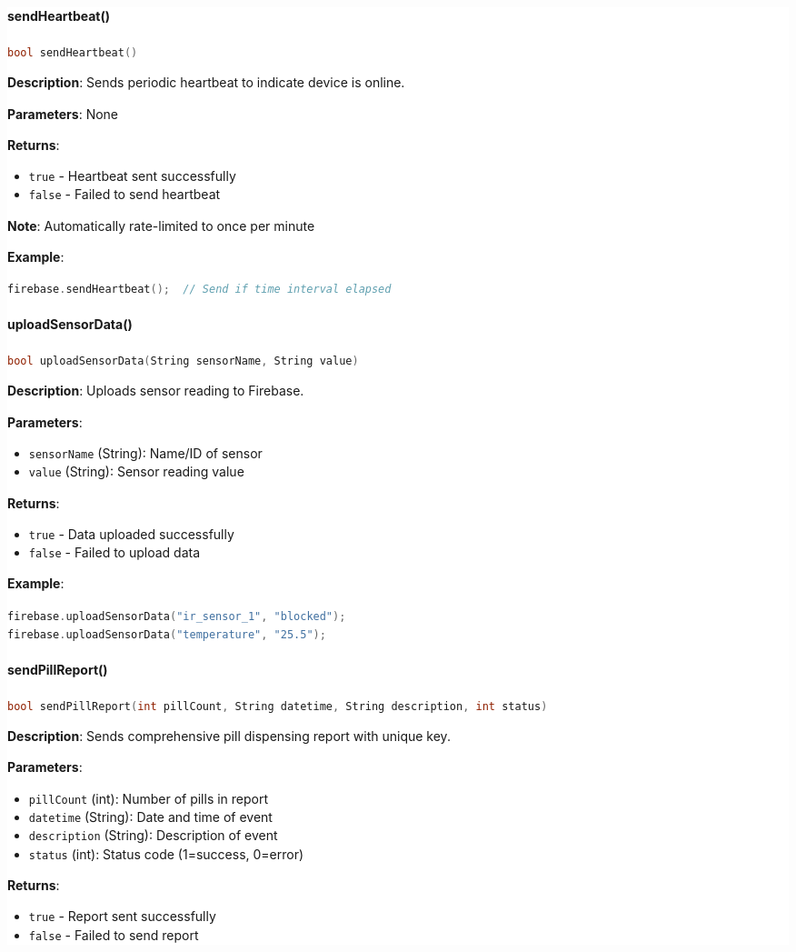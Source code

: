 #### sendHeartbeat()

```cpp
bool sendHeartbeat()
```

**Description**: Sends periodic heartbeat to indicate device is online.

**Parameters**: None

**Returns**:
- `true` - Heartbeat sent successfully
- `false` - Failed to send heartbeat

**Note**: Automatically rate-limited to once per minute

**Example**:
```cpp
firebase.sendHeartbeat();  // Send if time interval elapsed
```

#### uploadSensorData()

```cpp
bool uploadSensorData(String sensorName, String value)
```

**Description**: Uploads sensor reading to Firebase.

**Parameters**:
- `sensorName` (String): Name/ID of sensor
- `value` (String): Sensor reading value

**Returns**:
- `true` - Data uploaded successfully
- `false` - Failed to upload data

**Example**:
```cpp
firebase.uploadSensorData("ir_sensor_1", "blocked");
firebase.uploadSensorData("temperature", "25.5");
```

#### sendPillReport()

```cpp
bool sendPillReport(int pillCount, String datetime, String description, int status)
```

**Description**: Sends comprehensive pill dispensing report with unique key.

**Parameters**:
- `pillCount` (int): Number of pills in report
- `datetime` (String): Date and time of event
- `description` (String): Description of event
- `status` (int): Status code (1=success, 0=error)

**Returns**:
- `true` - Report sent successfully
- `false` - Failed to send report

